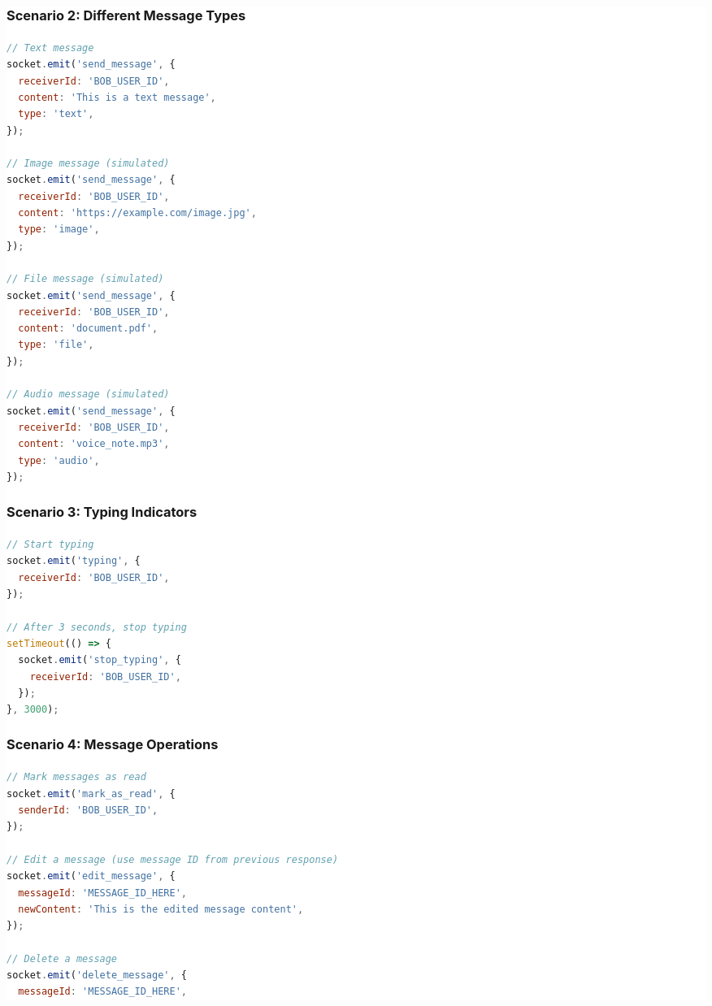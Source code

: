 ### Scenario 2: Different Message Types

```javascript
// Text message
socket.emit('send_message', {
  receiverId: 'BOB_USER_ID',
  content: 'This is a text message',
  type: 'text',
});

// Image message (simulated)
socket.emit('send_message', {
  receiverId: 'BOB_USER_ID',
  content: 'https://example.com/image.jpg',
  type: 'image',
});

// File message (simulated)
socket.emit('send_message', {
  receiverId: 'BOB_USER_ID',
  content: 'document.pdf',
  type: 'file',
});

// Audio message (simulated)
socket.emit('send_message', {
  receiverId: 'BOB_USER_ID',
  content: 'voice_note.mp3',
  type: 'audio',
});
```

### Scenario 3: Typing Indicators

```javascript
// Start typing
socket.emit('typing', {
  receiverId: 'BOB_USER_ID',
});

// After 3 seconds, stop typing
setTimeout(() => {
  socket.emit('stop_typing', {
    receiverId: 'BOB_USER_ID',
  });
}, 3000);
```

### Scenario 4: Message Operations

```javascript
// Mark messages as read
socket.emit('mark_as_read', {
  senderId: 'BOB_USER_ID',
});

// Edit a message (use message ID from previous response)
socket.emit('edit_message', {
  messageId: 'MESSAGE_ID_HERE',
  newContent: 'This is the edited message content',
});

// Delete a message
socket.emit('delete_message', {
  messageId: 'MESSAGE_ID_HERE',
```